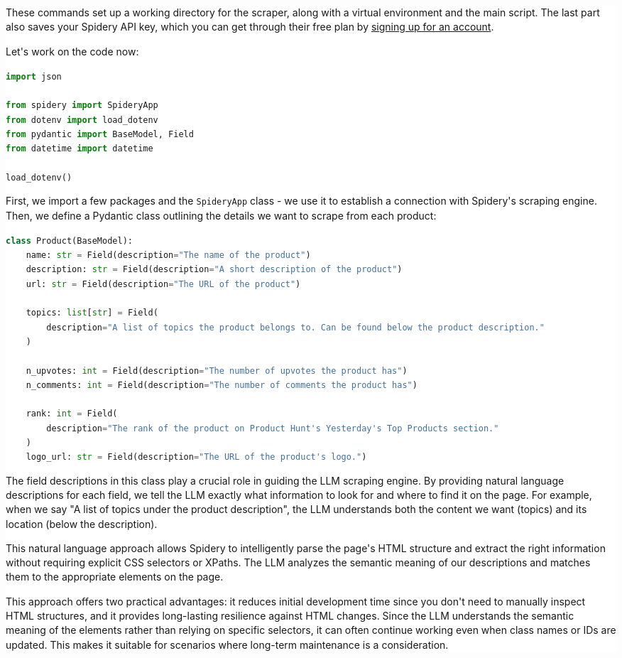 These commands set up a working directory for the scraper, along with a virtual environment and the main script. The last part also saves your Spidery API key, which you can get through their free plan by [signing up for an account](spidery.khulnasoft.com).

Let's work on the code now:

```python
import json

from spidery import SpideryApp
from dotenv import load_dotenv
from pydantic import BaseModel, Field
from datetime import datetime

load_dotenv()
```

First, we import a few packages and the `SpideryApp` class - we use it to establish a connection with Spidery's scraping engine. Then, we define a Pydantic class outlining the details we want to scrape from each product:

```python
class Product(BaseModel):
    name: str = Field(description="The name of the product")
    description: str = Field(description="A short description of the product")
    url: str = Field(description="The URL of the product")
    
    topics: list[str] = Field(
        description="A list of topics the product belongs to. Can be found below the product description."
    )
    
    n_upvotes: int = Field(description="The number of upvotes the product has")
    n_comments: int = Field(description="The number of comments the product has")
    
    rank: int = Field(
        description="The rank of the product on Product Hunt's Yesterday's Top Products section."
    )
    logo_url: str = Field(description="The URL of the product's logo.")
```

The field descriptions in this class play a crucial role in guiding the LLM scraping engine. By providing natural language descriptions for each field, we tell the LLM exactly what information to look for and where to find it on the page. For example, when we say "A list of topics under the product description", the LLM understands both the content we want (topics) and its location (below the description).

This natural language approach allows Spidery to intelligently parse the page's HTML structure and extract the right information without requiring explicit CSS selectors or XPaths. The LLM analyzes the semantic meaning of our descriptions and matches them to the appropriate elements on the page.

This approach offers two practical advantages: it reduces initial development time since you don't need to manually inspect HTML structures, and it provides long-lasting resilience against HTML changes. Since the LLM understands the semantic meaning of the elements rather than relying on specific selectors, it can often continue working even when class names or IDs are updated. This makes it suitable for scenarios where long-term maintenance is a consideration.
